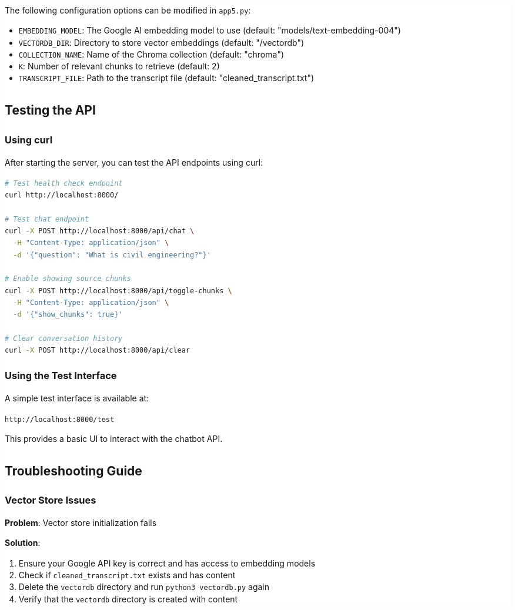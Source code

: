 The following configuration options can be modified in `app5.py`:

- `EMBEDDING_MODEL`: The Google AI embedding model to use (default: "models/text-embedding-004")
- `VECTORDB_DIR`: Directory to store vector embeddings (default: "/vectordb")
- `COLLECTION_NAME`: Name of the Chroma collection (default: "chroma")
- `K`: Number of relevant chunks to retrieve (default: 2)
- `TRANSCRIPT_FILE`: Path to the transcript file (default: "cleaned_transcript.txt")

## Testing the API

### Using curl

After starting the server, you can test the API endpoints using curl:

```bash
# Test health check endpoint
curl http://localhost:8000/

# Test chat endpoint
curl -X POST http://localhost:8000/api/chat \
  -H "Content-Type: application/json" \
  -d '{"question": "What is civil engineering?"}'

# Enable showing source chunks
curl -X POST http://localhost:8000/api/toggle-chunks \
  -H "Content-Type: application/json" \
  -d '{"show_chunks": true}'

# Clear conversation history
curl -X POST http://localhost:8000/api/clear
```

### Using the Test Interface

A simple test interface is available at:

```
http://localhost:8000/test
```

This provides a basic UI to interact with the chatbot API.

## Troubleshooting Guide

### Vector Store Issues

**Problem**: Vector store initialization fails

**Solution**:
1. Ensure your Google API key is correct and has access to embedding models
2. Check if `cleaned_transcript.txt` exists and has content
3. Delete the `vectordb` directory and run `python3 vectordb.py` again
4. Verify that the `vectordb` directory is created with content
